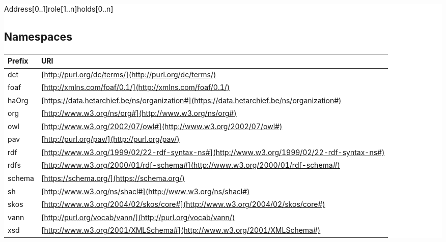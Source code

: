 Address</text><text fill="#000000" font-family="sans-serif" font-size="13" lengthAdjust="spacing" textLength="34" x="247.8727" y="536.0344">[0..1]</text></g><g id="link_org_Post_org_Role"><path codeLine="103" d="M1438,626.258 C1438,654.71 1438,725.907 1438,766.6469 " fill="none" id="org_Post-to-org_Role" style="stroke:#454645;stroke-width:1.0;"/><polygon fill="#454645" points="1438,771.9435,1442,762.9435,1438,766.9435,1434,762.9435,1438,771.9435" style="stroke:#454645;stroke-width:1.0;"/><polygon fill="#000000" points="1443,722.5664,1445.9389,713.5213,1440.0611,713.5213,1443,722.5664" style="stroke:#000000;stroke-width:1.0;"/><text fill="#000000" font-family="sans-serif" font-size="13" lengthAdjust="spacing" textLength="24" x="1452" y="722.0669">role</text><text fill="#000000" font-family="sans-serif" font-size="13" lengthAdjust="spacing" textLength="34" x="1399.8563" y="761.0186">[1..n]</text></g><g id="link_schema_Person_org_Post"><path codeLine="117" d="M1606.84,470.003 C1559.52,509.8 1489.74,568.482 1456.68,596.286 " fill="none" id="schema_Person-to-org_Post" style="stroke:#454645;stroke-width:1.0;"/><polygon fill="#454645" points="1452.46,599.84,1461.9243,597.1148,1456.2888,596.6243,1456.7793,590.9888,1452.46,599.84" style="stroke:#454645;stroke-width:1.0;"/><polygon fill="#000000" points="1567.1733,511.7846,1575.9874,508.2121,1572.2042,503.7136,1567.1733,511.7846" style="stroke:#000000;stroke-width:1.0;"/><text fill="#000000" font-family="sans-serif" font-size="13" lengthAdjust="spacing" textLength="34" x="1580" y="513.0669">holds</text><text fill="#000000" font-family="sans-serif" font-size="13" lengthAdjust="spacing" textLength="34" x="1464.4541" y="588.999">[0..n]</text></g><g id="link_schema_PostalAddress_schema_ContactPoint"><path codeLine="121" d="M248.055,679.114 C231.184,699.107 212.77,720.929 196.445,740.2743 " fill="none" id="schema_PostalAddress-to-schema_ContactPoint" style="stroke:#0000FF;stroke-width:1.0;stroke-dasharray:1.0,3.0;"/><polygon fill="none" points="201.552,745.0769,183.304,755.8477,190.852,736.048,201.552,745.0769" style="stroke:#0000FF;stroke-width:1.0;"/></g></g></svg>
</div>

## Namespaces

| Prefix | URI      |
| :----- | :------- |
| dct     | [http://purl.org/dc/terms/](http://purl.org/dc/terms/) |
| foaf     | [http://xmlns.com/foaf/0.1/](http://xmlns.com/foaf/0.1/) |
| haOrg     | [https://data.hetarchief.be/ns/organization#](https://data.hetarchief.be/ns/organization#) |
| org     | [http://www.w3.org/ns/org#](http://www.w3.org/ns/org#) |
| owl     | [http://www.w3.org/2002/07/owl#](http://www.w3.org/2002/07/owl#) |
| pav     | [http://purl.org/pav/](http://purl.org/pav/) |
| rdf     | [http://www.w3.org/1999/02/22-rdf-syntax-ns#](http://www.w3.org/1999/02/22-rdf-syntax-ns#) |
| rdfs     | [http://www.w3.org/2000/01/rdf-schema#](http://www.w3.org/2000/01/rdf-schema#) |
| schema     | [https://schema.org/](https://schema.org/) |
| sh     | [http://www.w3.org/ns/shacl#](http://www.w3.org/ns/shacl#) |
| skos     | [http://www.w3.org/2004/02/skos/core#](http://www.w3.org/2004/02/skos/core#) |
| vann     | [http://purl.org/vocab/vann/](http://purl.org/vocab/vann/) |
| xsd     | [http://www.w3.org/2001/XMLSchema#](http://www.w3.org/2001/XMLSchema#) |
